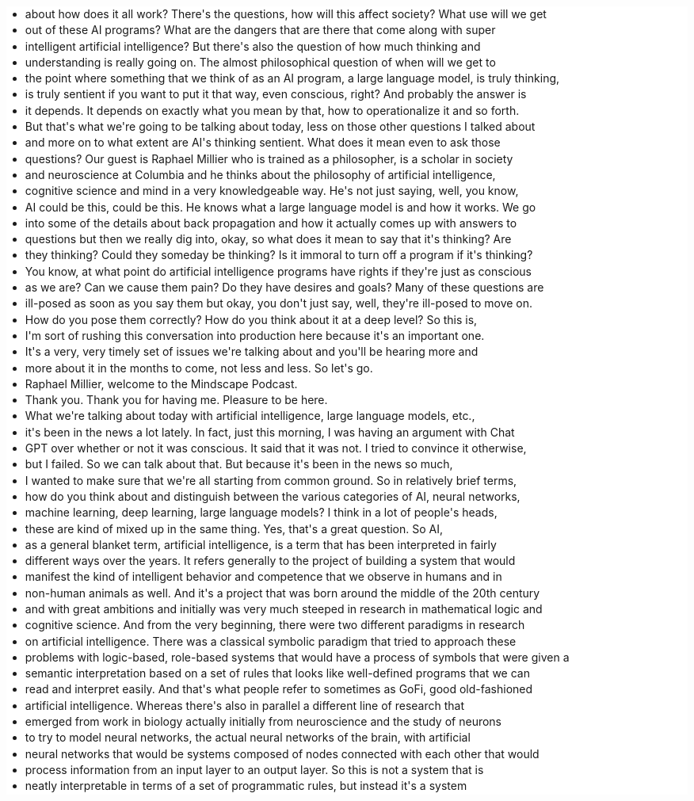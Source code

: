 *  about how does it all work? There's the questions, how will this affect society? What use will we get
*  out of these AI programs? What are the dangers that are there that come along with super
*  intelligent artificial intelligence? But there's also the question of how much thinking and
*  understanding is really going on. The almost philosophical question of when will we get to
*  the point where something that we think of as an AI program, a large language model, is truly thinking,
*  is truly sentient if you want to put it that way, even conscious, right? And probably the answer is
*  it depends. It depends on exactly what you mean by that, how to operationalize it and so forth.
*  But that's what we're going to be talking about today, less on those other questions I talked about
*  and more on to what extent are AI's thinking sentient. What does it mean even to ask those
*  questions? Our guest is Raphael Millier who is trained as a philosopher, is a scholar in society
*  and neuroscience at Columbia and he thinks about the philosophy of artificial intelligence,
*  cognitive science and mind in a very knowledgeable way. He's not just saying, well, you know,
*  AI could be this, could be this. He knows what a large language model is and how it works. We go
*  into some of the details about back propagation and how it actually comes up with answers to
*  questions but then we really dig into, okay, so what does it mean to say that it's thinking? Are
*  they thinking? Could they someday be thinking? Is it immoral to turn off a program if it's thinking?
*  You know, at what point do artificial intelligence programs have rights if they're just as conscious
*  as we are? Can we cause them pain? Do they have desires and goals? Many of these questions are
*  ill-posed as soon as you say them but okay, you don't just say, well, they're ill-posed to move on.
*  How do you pose them correctly? How do you think about it at a deep level? So this is,
*  I'm sort of rushing this conversation into production here because it's an important one.
*  It's a very, very timely set of issues we're talking about and you'll be hearing more and
*  more about it in the months to come, not less and less. So let's go.
*  Raphael Millier, welcome to the Mindscape Podcast.
*  Thank you. Thank you for having me. Pleasure to be here.
*  What we're talking about today with artificial intelligence, large language models, etc.,
*  it's been in the news a lot lately. In fact, just this morning, I was having an argument with Chat
*  GPT over whether or not it was conscious. It said that it was not. I tried to convince it otherwise,
*  but I failed. So we can talk about that. But because it's been in the news so much,
*  I wanted to make sure that we're all starting from common ground. So in relatively brief terms,
*  how do you think about and distinguish between the various categories of AI, neural networks,
*  machine learning, deep learning, large language models? I think in a lot of people's heads,
*  these are kind of mixed up in the same thing. Yes, that's a great question. So AI,
*  as a general blanket term, artificial intelligence, is a term that has been interpreted in fairly
*  different ways over the years. It refers generally to the project of building a system that would
*  manifest the kind of intelligent behavior and competence that we observe in humans and in
*  non-human animals as well. And it's a project that was born around the middle of the 20th century
*  and with great ambitions and initially was very much steeped in research in mathematical logic and
*  cognitive science. And from the very beginning, there were two different paradigms in research
*  on artificial intelligence. There was a classical symbolic paradigm that tried to approach these
*  problems with logic-based, role-based systems that would have a process of symbols that were given a
*  semantic interpretation based on a set of rules that looks like well-defined programs that we can
*  read and interpret easily. And that's what people refer to sometimes as GoFi, good old-fashioned
*  artificial intelligence. Whereas there's also in parallel a different line of research that
*  emerged from work in biology actually initially from neuroscience and the study of neurons
*  to try to model neural networks, the actual neural networks of the brain, with artificial
*  neural networks that would be systems composed of nodes connected with each other that would
*  process information from an input layer to an output layer. So this is not a system that is
*  neatly interpretable in terms of a set of programmatic rules, but instead it's a system